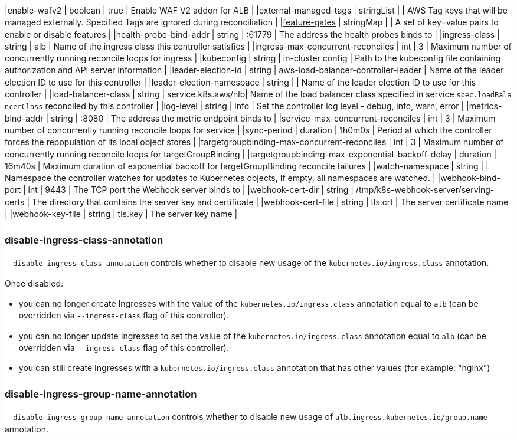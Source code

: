 |enable-wafv2                           | boolean                         | true            | Enable WAF V2 addon for ALB                                                                                                            |
|external-managed-tags                  | stringList                      |                 | AWS Tag keys that will be managed externally. Specified Tags are ignored during reconciliation                                         |
|[feature-gates](#feature-gates)        | stringMap                       |                 | A set of key=value pairs to enable or disable features                                                                                 |
|health-probe-bind-addr                 | string                          | :61779          | The address the health probes binds to                                                                                                 |
|ingress-class                          | string                          | alb             | Name of the ingress class this controller satisfies                                                                                    |
|ingress-max-concurrent-reconciles      | int                             | 3               | Maximum number of concurrently running reconcile loops for ingress                                                                     |
|kubeconfig                             | string                          | in-cluster config | Path to the kubeconfig file containing authorization and API server information                                                        |
|leader-election-id                     | string                          | aws-load-balancer-controller-leader | Name of the leader election ID to use for this controller                                                                              |
|leader-election-namespace              | string                          |                 | Name of the leader election ID to use for this controller                                                                              |
|load-balancer-class                    | string                          | service.k8s.aws/nlb| Name of the load balancer class specified in service `spec.loadBalancerClass` reconciled by this controller                            |
|log-level                              | string                          | info            | Set the controller log level - debug, info, warn, error                                                                                |
|metrics-bind-addr                      | string                          | :8080           | The address the metric endpoint binds to                                                                                               |
|service-max-concurrent-reconciles      | int                             | 3               | Maximum number of concurrently running reconcile loops for service                                                                     |
|sync-period                            | duration                        | 1h0m0s          | Period at which the controller forces the repopulation of its local object stores                                                      |
|targetgroupbinding-max-concurrent-reconciles | int                       | 3               | Maximum number of concurrently running reconcile loops for targetGroupBinding                                                          |
|targetgroupbinding-max-exponential-backoff-delay | duration              | 16m40s          | Maximum duration of exponential backoff for targetGroupBinding reconcile failures                                                      |
|watch-namespace                        | string                          |                 | Namespace the controller watches for updates to Kubernetes objects, If empty, all namespaces are watched.                              |
|webhook-bind-port                      | int                             | 9443            | The TCP port the Webhook server binds to                                                                                               |
|webhook-cert-dir                       | string                          | /tmp/k8s-webhook-server/serving-certs | The directory that contains the server key and certificate                                                                             |
|webhook-cert-file                      | string                          | tls.crt | The server certificate name                                                                                                            |
|webhook-key-file                       | string                          | tls.key | The server key name                                                                                                                    |


### disable-ingress-class-annotation
`--disable-ingress-class-annotation` controls whether to disable new usage of the `kubernetes.io/ingress.class` annotation.

Once disabled:

* you can no longer create Ingresses with the value of the `kubernetes.io/ingress.class` annotation equal to `alb` (can be overridden via `--ingress-class` flag of this controller).

* you can no longer update Ingresses to set the value of the `kubernetes.io/ingress.class` annotation equal to `alb` (can be overridden via `--ingress-class` flag of this controller).

* you can still create Ingresses with a `kubernetes.io/ingress.class` annotation that has other values (for example: "nginx")

### disable-ingress-group-name-annotation
`--disable-ingress-group-name-annotation` controls whether to disable new usage of `alb.ingress.kubernetes.io/group.name` annotation.
